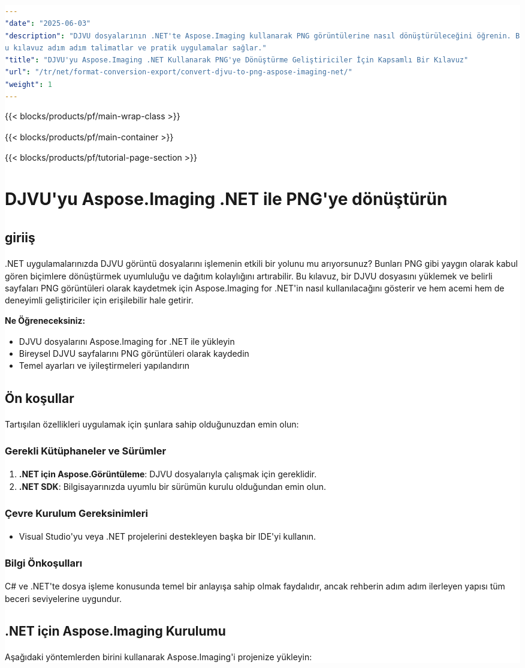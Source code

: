 ```yaml
---
"date": "2025-06-03"
"description": "DJVU dosyalarının .NET'te Aspose.Imaging kullanarak PNG görüntülerine nasıl dönüştürüleceğini öğrenin. Bu kılavuz adım adım talimatlar ve pratik uygulamalar sağlar."
"title": "DJVU'yu Aspose.Imaging .NET Kullanarak PNG'ye Dönüştürme Geliştiriciler İçin Kapsamlı Bir Kılavuz"
"url": "/tr/net/format-conversion-export/convert-djvu-to-png-aspose-imaging-net/"
"weight": 1
---
```


{{< blocks/products/pf/main-wrap-class >}}

{{< blocks/products/pf/main-container >}}

{{< blocks/products/pf/tutorial-page-section >}}
# DJVU'yu Aspose.Imaging .NET ile PNG'ye dönüştürün

## giriiş

.NET uygulamalarınızda DJVU görüntü dosyalarını işlemenin etkili bir yolunu mu arıyorsunuz? Bunları PNG gibi yaygın olarak kabul gören biçimlere dönüştürmek uyumluluğu ve dağıtım kolaylığını artırabilir. Bu kılavuz, bir DJVU dosyasını yüklemek ve belirli sayfaları PNG görüntüleri olarak kaydetmek için Aspose.Imaging for .NET'in nasıl kullanılacağını gösterir ve hem acemi hem de deneyimli geliştiriciler için erişilebilir hale getirir.

**Ne Öğreneceksiniz:**
- DJVU dosyalarını Aspose.Imaging for .NET ile yükleyin
- Bireysel DJVU sayfalarını PNG görüntüleri olarak kaydedin
- Temel ayarları ve iyileştirmeleri yapılandırın

## Ön koşullar

Tartışılan özellikleri uygulamak için şunlara sahip olduğunuzdan emin olun:

### Gerekli Kütüphaneler ve Sürümler
1. **.NET için Aspose.Görüntüleme**: DJVU dosyalarıyla çalışmak için gereklidir.
2. **.NET SDK**: Bilgisayarınızda uyumlu bir sürümün kurulu olduğundan emin olun.

### Çevre Kurulum Gereksinimleri
- Visual Studio'yu veya .NET projelerini destekleyen başka bir IDE'yi kullanın.

### Bilgi Önkoşulları
C# ve .NET'te dosya işleme konusunda temel bir anlayışa sahip olmak faydalıdır, ancak rehberin adım adım ilerleyen yapısı tüm beceri seviyelerine uygundur.

## .NET için Aspose.Imaging Kurulumu

Aşağıdaki yöntemlerden birini kullanarak Aspose.Imaging'i projenize yükleyin:
